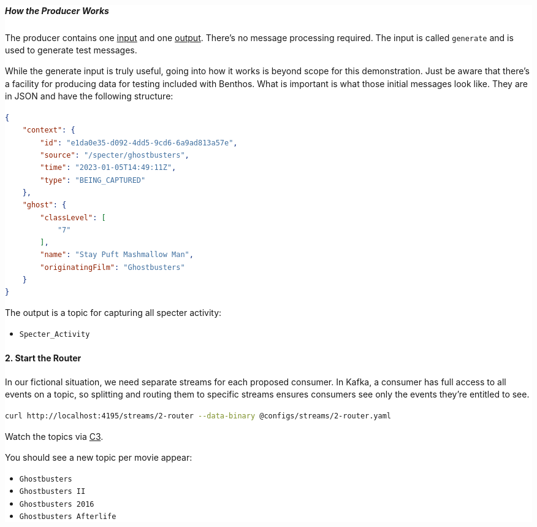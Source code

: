 ##### How the Producer Works

The producer contains one
[input](https://www.benthos.dev/docs/components/inputs/about) and one
[output](https://www.benthos.dev/docs/components/outputs/about). There’s no
message processing required. The input is called `generate` and is used to
generate test messages.

While the generate input is truly useful, going into how it works is beyond
scope for this demonstration. Just be aware that there’s a facility for
producing data for testing included with Benthos. What is important is what
those initial messages look like. They are in JSON and have the following
structure:

```json
{
    "context": {
        "id": "e1da0e35-d092-4dd5-9cd6-6a9ad813a57e",
        "source": "/specter/ghostbusters",
        "time": "2023-01-05T14:49:11Z",
        "type": "BEING_CAPTURED"
    },
    "ghost": {
        "classLevel": [
            "7"
        ],
        "name": "Stay Puft Mashmallow Man",
        "originatingFilm": "Ghostbusters"
    }
}
```

The output is a topic for capturing all specter activity:

- `Specter_Activity`

#### 2. Start the Router



In our fictional situation, we need separate streams for each proposed consumer. In Kafka, a consumer has full access to all events on a
topic, so splitting and routing them to specific streams ensures consumers see only the events they’re entitled to see.

```bash
curl http://localhost:4195/streams/2-router --data-binary @configs/streams/2-router.yaml
```

Watch the topics via [C3](http://localhost:9021/).

You should see a new topic per movie appear:

- `Ghostbusters`
- `Ghostbusters II`
- `Ghostbusters 2016`
- `Ghostbusters Afterlife`
